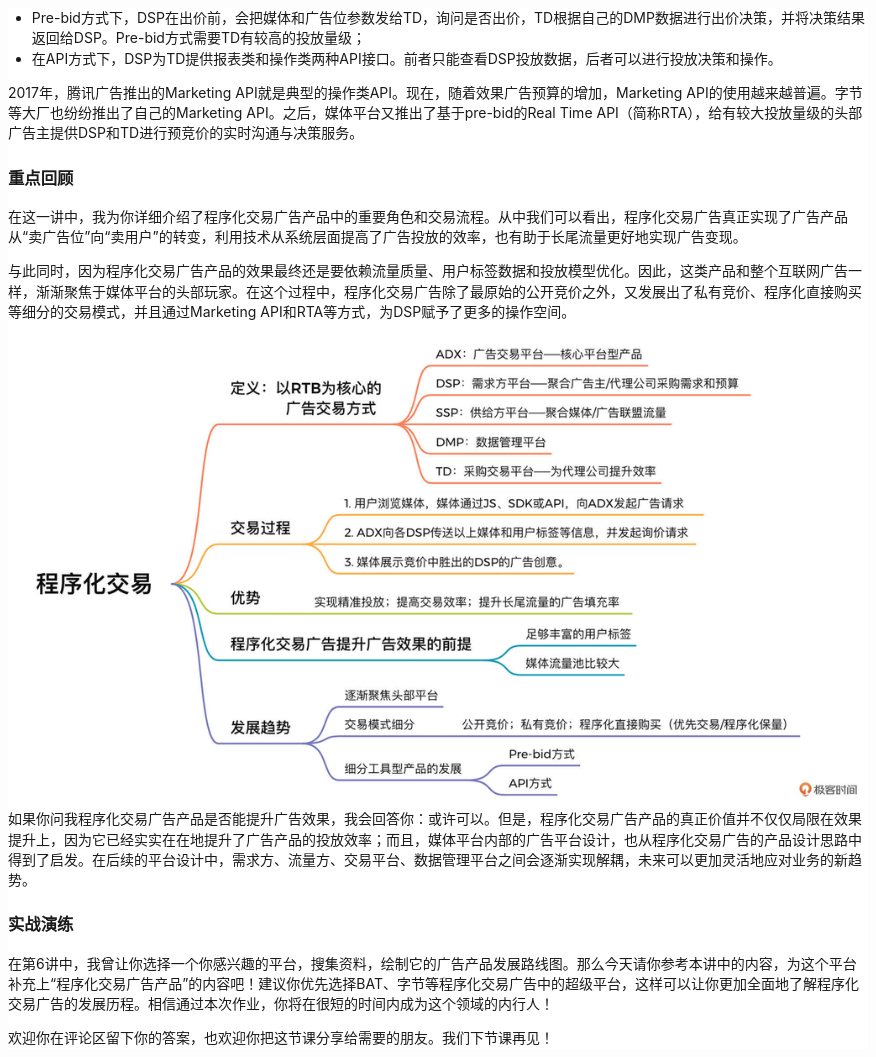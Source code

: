 * Pre-bid方式下，DSP在出价前，会把媒体和广告位参数发给TD，询问是否出价，TD根据自己的DMP数据进行出价决策，并将决策结果返回给DSP。Pre-bid方式需要TD有较高的投放量级；
* 在API方式下，DSP为TD提供报表类和操作类两种API接口。前者只能查看DSP投放数据，后者可以进行投放决策和操作。

2017年，腾讯广告推出的Marketing API就是典型的操作类API。现在，随着效果广告预算的增加，Marketing API的使用越来越普遍。字节等大厂也纷纷推出了自己的Marketing API。之后，媒体平台又推出了基于pre-bid的Real Time API（简称RTA），给有较大投放量级的头部广告主提供DSP和TD进行预竞价的实时沟通与决策服务。

### 重点回顾

在这一讲中，我为你详细介绍了程序化交易广告产品中的重要角色和交易流程。从中我们可以看出，程序化交易广告真正实现了广告产品从“卖广告位”向“卖用户”的转变，利用技术从系统层面提高了广告投放的效率，也有助于长尾流量更好地实现广告变现。

与此同时，因为程序化交易广告产品的效果最终还是要依赖流量质量、用户标签数据和投放模型优化。因此，这类产品和整个互联网广告一样，渐渐聚焦于媒体平台的头部玩家。在这个过程中，程序化交易广告除了最原始的公开竞价之外，又发展出了私有竞价、程序化直接购买等细分的交易模式，并且通过Marketing API和RTA等方式，为DSP赋予了更多的操作空间。

![图片](./httpsstatic001geekbangorgresourceimage5f0a5fe1897115264fb4dc1c557b87fc990a.jpg)  
如果你问我程序化交易广告产品是否能提升广告效果，我会回答你：或许可以。但是，程序化交易广告产品的真正价值并不仅仅局限在效果提升上，因为它已经实实在在地提升了广告产品的投放效率；而且，媒体平台内部的广告平台设计，也从程序化交易广告的产品设计思路中得到了启发。在后续的平台设计中，需求方、流量方、交易平台、数据管理平台之间会逐渐实现解耦，未来可以更加灵活地应对业务的新趋势。

### 实战演练

在第6讲中，我曾让你选择一个你感兴趣的平台，搜集资料，绘制它的广告产品发展路线图。那么今天请你参考本讲中的内容，为这个平台补充上“程序化交易广告产品”的内容吧！建议你优先选择BAT、字节等程序化交易广告中的超级平台，这样可以让你更加全面地了解程序化交易广告的发展历程。相信通过本次作业，你将在很短的时间内成为这个领域的内行人！

欢迎你在评论区留下你的答案，也欢迎你把这节课分享给需要的朋友。我们下节课再见！